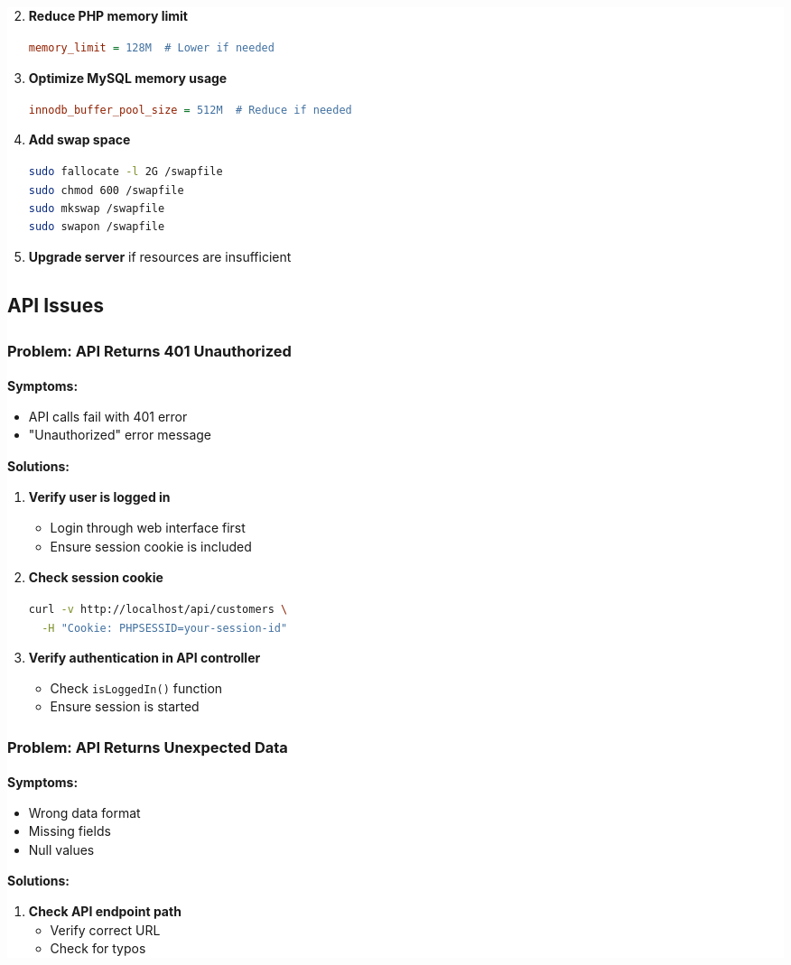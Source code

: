 2. **Reduce PHP memory limit**
   ```ini
   memory_limit = 128M  # Lower if needed
   ```

3. **Optimize MySQL memory usage**
   ```ini
   innodb_buffer_pool_size = 512M  # Reduce if needed
   ```

4. **Add swap space**
   ```bash
   sudo fallocate -l 2G /swapfile
   sudo chmod 600 /swapfile
   sudo mkswap /swapfile
   sudo swapon /swapfile
   ```

5. **Upgrade server** if resources are insufficient

## API Issues

### Problem: API Returns 401 Unauthorized

**Symptoms:**
- API calls fail with 401 error
- "Unauthorized" error message

**Solutions:**

1. **Verify user is logged in**
   - Login through web interface first
   - Ensure session cookie is included

2. **Check session cookie**
   ```bash
   curl -v http://localhost/api/customers \
     -H "Cookie: PHPSESSID=your-session-id"
   ```

3. **Verify authentication in API controller**
   - Check `isLoggedIn()` function
   - Ensure session is started

### Problem: API Returns Unexpected Data

**Symptoms:**
- Wrong data format
- Missing fields
- Null values

**Solutions:**

1. **Check API endpoint path**
   - Verify correct URL
   - Check for typos
